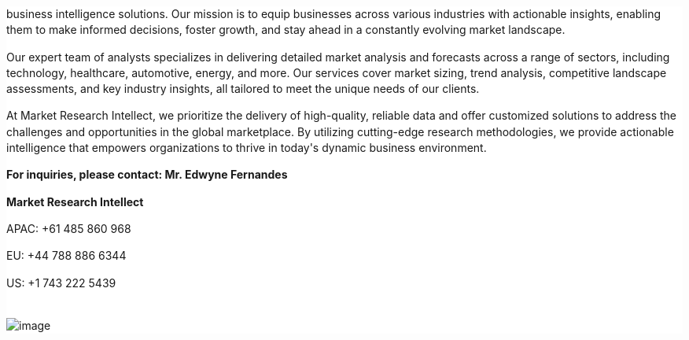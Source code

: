 business intelligence solutions. Our mission is to equip businesses across various industries with actionable insights, enabling them to make informed decisions, foster growth, and stay ahead in a constantly evolving market landscape.</p><p>Our expert team of analysts specializes in delivering detailed market analysis and forecasts across a range of sectors, including technology, healthcare, automotive, energy, and more. Our services cover market sizing, trend analysis, competitive landscape assessments, and key industry insights, all tailored to meet the unique needs of our clients.</p><p>At Market Research Intellect, we prioritize the delivery of high-quality, reliable data and offer customized solutions to address the challenges and opportunities in the global marketplace. By utilizing cutting-edge research methodologies, we provide actionable intelligence that empowers organizations to thrive in today's dynamic business environment.</p><p><strong>For inquiries, please contact: Mr. Edwyne Fernandes</strong></p><p><strong>Market Research Intellect</strong></p><p>APAC: +61 485 860 968</p><p>EU: +44 788 886 6344</p><p>US: +1 743 222 5439</p></div><div class="article-main__content" data-test-id="publishing-text-block">&nbsp;</div>
![image](https://github.com/user-attachments/assets/e0816ec7-fe43-4641-98aa-03ff89bed8b1)
